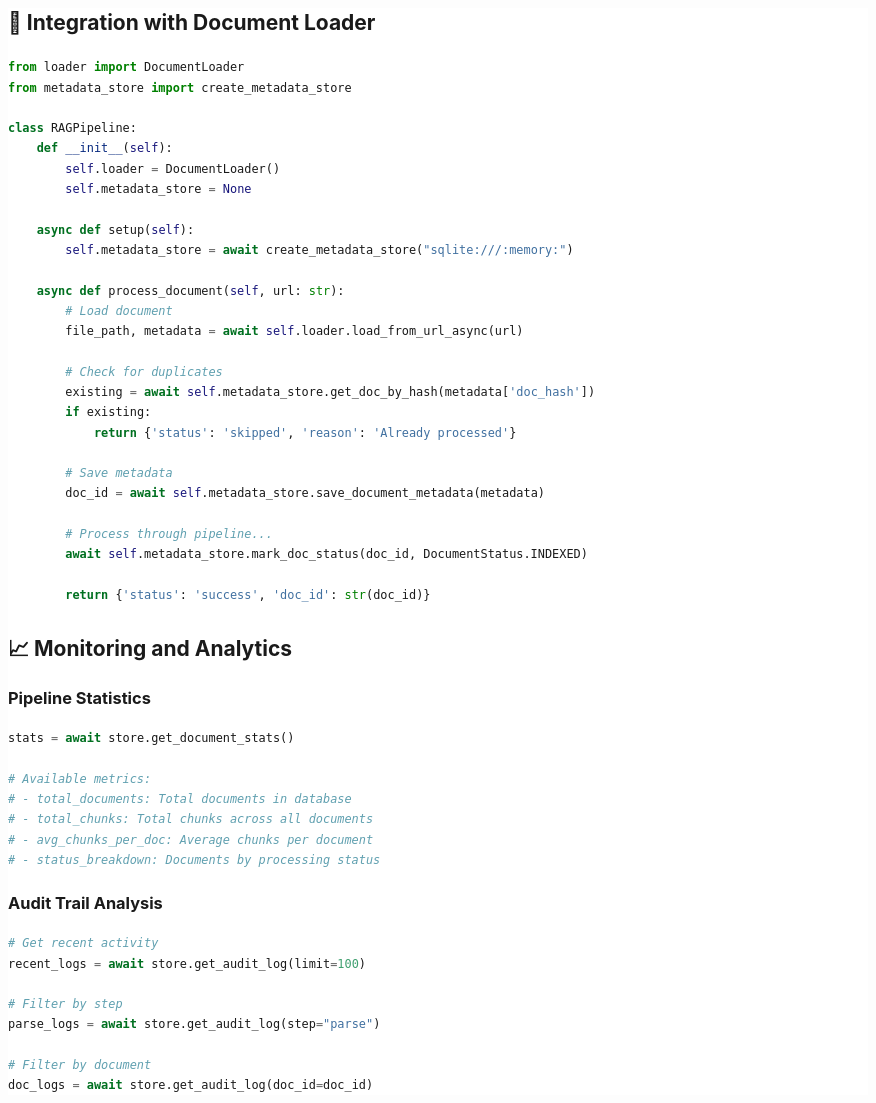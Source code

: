## 🔄 Integration with Document Loader

```python
from loader import DocumentLoader
from metadata_store import create_metadata_store

class RAGPipeline:
    def __init__(self):
        self.loader = DocumentLoader()
        self.metadata_store = None
    
    async def setup(self):
        self.metadata_store = await create_metadata_store("sqlite:///:memory:")
    
    async def process_document(self, url: str):
        # Load document
        file_path, metadata = await self.loader.load_from_url_async(url)
        
        # Check for duplicates
        existing = await self.metadata_store.get_doc_by_hash(metadata['doc_hash'])
        if existing:
            return {'status': 'skipped', 'reason': 'Already processed'}
        
        # Save metadata
        doc_id = await self.metadata_store.save_document_metadata(metadata)
        
        # Process through pipeline...
        await self.metadata_store.mark_doc_status(doc_id, DocumentStatus.INDEXED)
        
        return {'status': 'success', 'doc_id': str(doc_id)}
```

## 📈 Monitoring and Analytics

### Pipeline Statistics

```python
stats = await store.get_document_stats()

# Available metrics:
# - total_documents: Total documents in database
# - total_chunks: Total chunks across all documents
# - avg_chunks_per_doc: Average chunks per document
# - status_breakdown: Documents by processing status
```

### Audit Trail Analysis

```python
# Get recent activity
recent_logs = await store.get_audit_log(limit=100)

# Filter by step
parse_logs = await store.get_audit_log(step="parse")

# Filter by document
doc_logs = await store.get_audit_log(doc_id=doc_id)
```
